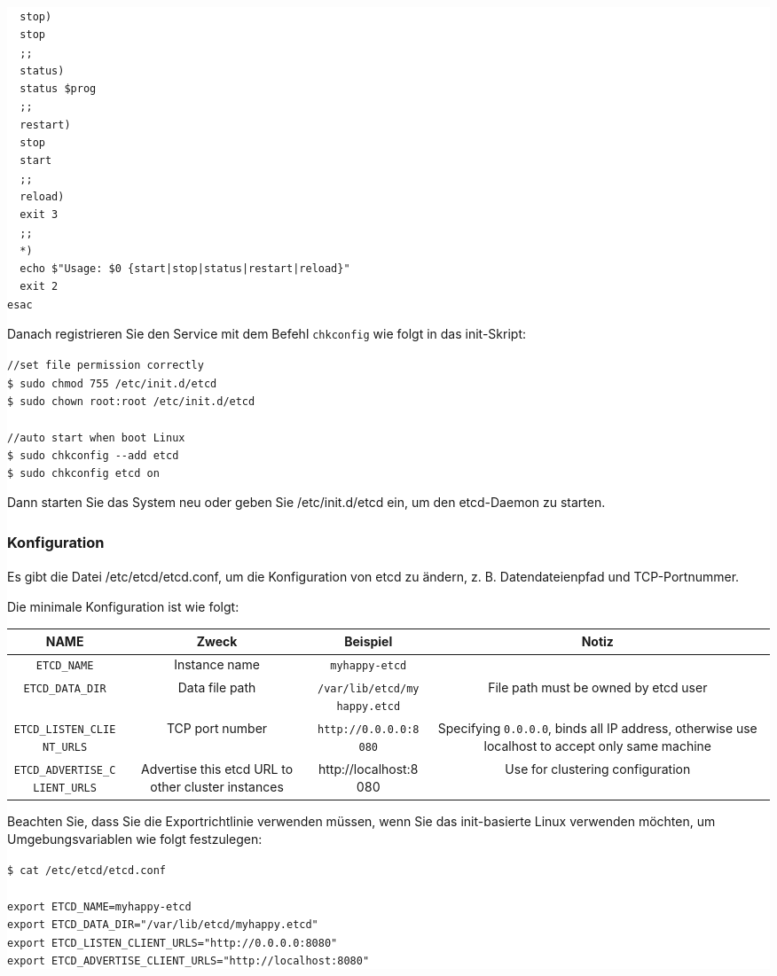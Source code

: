 ```
  stop)
  stop
  ;;
  status)
  status $prog
  ;;
  restart)
  stop
  start
  ;;
  reload)
  exit 3
  ;;
  *)
  echo $"Usage: $0 {start|stop|status|restart|reload}"
  exit 2
esac
```

Danach registrieren Sie den Service mit dem Befehl `chkconfig` wie folgt in das init-Skript:
```
//set file permission correctly
$ sudo chmod 755 /etc/init.d/etcd
$ sudo chown root:root /etc/init.d/etcd

//auto start when boot Linux
$ sudo chkconfig --add etcd
$ sudo chkconfig etcd on
```

Dann starten Sie das System neu oder geben Sie /etc/init.d/etcd ein, um den etcd-Daemon zu starten.

### Konfiguration

Es gibt die Datei /etc/etcd/etcd.conf, um die Konfiguration von etcd zu ändern, z. B. Datendateienpfad und TCP-Portnummer.

Die minimale Konfiguration ist wie folgt:

|NAME|Zweck|Beispiel|Notiz|
| :---: | :---: | :---: | :---: |
| `ETCD_NAME` |Instance name| `myhappy-etcd` ||
| `ETCD_DATA_DIR` |Data file path|`/var/lib/etcd/myhappy.etcd`|File path must be owned by etcd user|
| `ETCD_LISTEN_CLIENT_URLS` |TCP port number| `http://0.0.0.0:8080` |Specifying `0.0.0.0`, binds all IP address, otherwise use localhost to accept only same machine|
| `ETCD_ADVERTISE_CLIENT_URLS` |Advertise this etcd URL to other cluster instances| http://localhost:8080 |Use for clustering configuration|


Beachten Sie, dass Sie die Exportrichtlinie verwenden müssen, wenn Sie das init-basierte Linux verwenden möchten, um Umgebungsvariablen wie folgt festzulegen:

```
$ cat /etc/etcd/etcd.conf

export ETCD_NAME=myhappy-etcd
export ETCD_DATA_DIR="/var/lib/etcd/myhappy.etcd"
export ETCD_LISTEN_CLIENT_URLS="http://0.0.0.0:8080"
export ETCD_ADVERTISE_CLIENT_URLS="http://localhost:8080"
```
